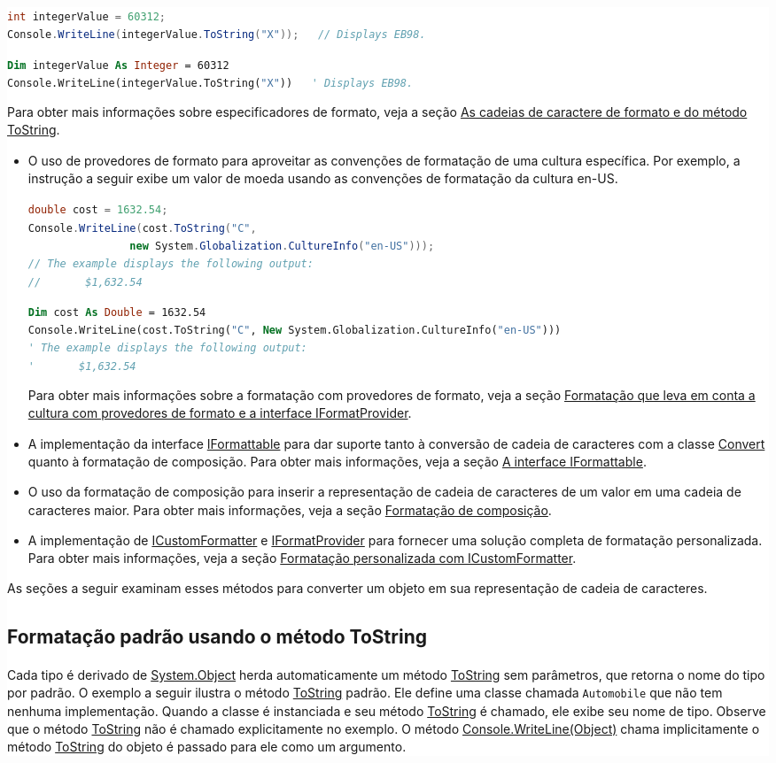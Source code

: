   ```csharp
  int integerValue = 60312;
  Console.WriteLine(integerValue.ToString("X"));   // Displays EB98.
  ```

  ```vb
  Dim integerValue As Integer = 60312
  Console.WriteLine(integerValue.ToString("X"))   ' Displays EB98.
  ```
  
  Para obter mais informações sobre especificadores de formato, veja a seção [As cadeias de caractere de formato e do método ToString](#the-tostring-method-and-format-strings).
  
* O uso de provedores de formato para aproveitar as convenções de formatação de uma cultura específica. Por exemplo, a instrução a seguir exibe um valor de moeda usando as convenções de formatação da cultura en-US. 

  ```csharp
  double cost = 1632.54; 
  Console.WriteLine(cost.ToString("C", 
                  new System.Globalization.CultureInfo("en-US")));   
  // The example displays the following output:
  //       $1,632.54
  ```

  ```vb
  Dim cost As Double = 1632.54
  Console.WriteLine(cost.ToString("C", New System.Globalization.CultureInfo("en-US")))
  ' The example displays the following output:
  '       $1,632.54
  ```
  
  Para obter mais informações sobre a formatação com provedores de formato, veja a seção [Formatação que leva em conta a cultura com provedores de formato e a interface IFormatProvider](#culture-sensitive-formatting-with-format-providers-and-the-iformatprovider-interface).  
  
* A implementação da interface [IFormattable](xref:System.IFormattable) para dar suporte tanto à conversão de cadeia de caracteres com a classe [Convert](xref:System.Convert) quanto à formatação de composição. Para obter mais informações, veja a seção [A interface IFormattable](#the-iformattable-interface).

* O uso da formatação de composição para inserir a representação de cadeia de caracteres de um valor em uma cadeia de caracteres maior. Para obter mais informações, veja a seção [Formatação de composição](#composite-formatting).

* A implementação de [ICustomFormatter](xref:System.ICustomFormatter) e [IFormatProvider](xref:System.IFormatProvider) para fornecer uma solução completa de formatação personalizada. Para obter mais informações, veja a seção [Formatação personalizada com ICustomFormatter](#custom-formatting-with-icustomformatter).

As seções a seguir examinam esses métodos para converter um objeto em sua representação de cadeia de caracteres.

## <a name="default-formatting-using-the-tostring-method"></a>Formatação padrão usando o método ToString

Cada tipo é derivado de [System.Object](xref:System.Object) herda automaticamente um método [ToString](xref:System.Object.ToString) sem parâmetros, que retorna o nome do tipo por padrão. O exemplo a seguir ilustra o método [ToString](xref:System.Object.ToString) padrão. Ele define uma classe chamada `Automobile` que não tem nenhuma implementação. Quando a classe é instanciada e seu método [ToString](xref:System.Object.ToString) é chamado, ele exibe seu nome de tipo. Observe que o método [ToString](xref:System.Object.ToString) não é chamado explicitamente no exemplo. O método [Console.WriteLine(Object)](xref:System.Console.WriteLine(System.Object)) chama implicitamente o método [ToString](xref:System.Object.ToString) do objeto é passado para ele como um argumento. 
